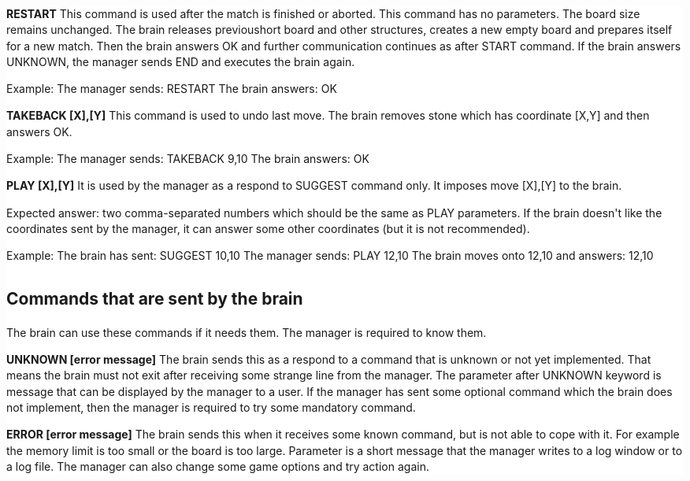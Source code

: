 **RESTART**
This command is used after the match is finished or aborted. This command has no parameters. The board size remains unchanged. The brain releases previoushort board and other structures, creates a new empty board and prepares itself for a new match. Then the brain answers OK and further communication continues as after START command. If the brain answers UNKNOWN, the manager sends END and executes the brain again.

Example:
 The manager sends:
  RESTART
 The brain answers:
  OK

**TAKEBACK [X],[Y]**
This command is used to undo last move. The brain removes stone which has coordinate [X,Y] and then answers OK.

Example:
 The manager sends:
  TAKEBACK 9,10
 The brain answers:
  OK

**PLAY [X],[Y]**
It is used by the manager as a respond to SUGGEST command only. It imposes move [X],[Y] to the brain.

 Expected answer:
two comma-separated numbers which should be the same as PLAY parameters. If the brain doesn't like the coordinates sent by the manager, it can answer some other coordinates (but it is not recommended).

Example:
 The brain has sent:
  SUGGEST 10,10
 The manager sends:
  PLAY 12,10
 The brain moves onto 12,10 and answers:
  12,10

## Commands that are sent by the brain
The brain can use these commands if it needs them. The manager is required to know them.

**UNKNOWN [error message]**
The brain sends this as a respond to a command that is unknown or not yet implemented. That means the brain must not exit after receiving some strange line from the manager. The parameter after UNKNOWN keyword is message that can be displayed by the manager to a user. If the manager has sent some optional command which the brain does not implement, then the manager is required to try some mandatory command.

**ERROR [error message]**
The brain sends this when it receives some known command, but is not able to cope with it. For example the memory limit is too small or the board is too large. Parameter is a short message that the manager writes to a log window or to a log file. The manager can also change some game options and try action again.
